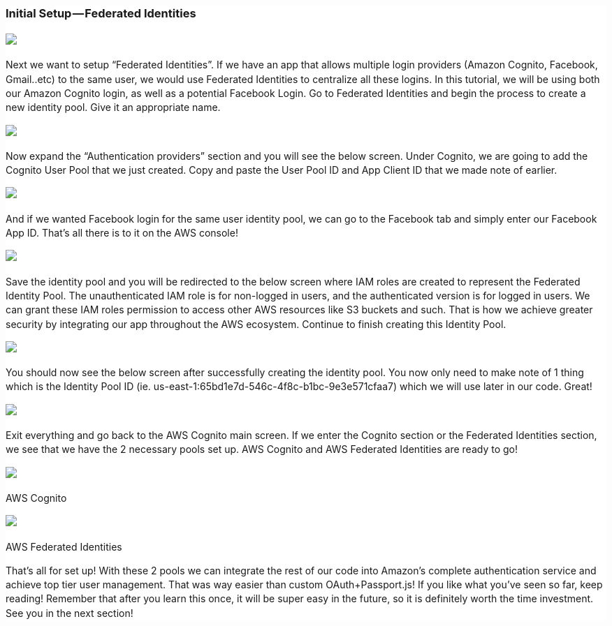 ### Initial Setup — Federated Identities

![](https://cdn-images-1.medium.com/max/1024/1*ZziP3n4H4r7NmOLK7oeDCA.png)

Next we want to setup “Federated Identities”. If we have an app that allows multiple login providers (Amazon Cognito, Facebook, Gmail..etc) to the same user, we would use Federated Identities to centralize all these logins. In this tutorial, we will be using both our Amazon Cognito login, as well as a potential Facebook Login. Go to Federated Identities and begin the process to create a new identity pool. Give it an appropriate name.

![](https://cdn-images-1.medium.com/max/1024/1*Xo3wJGCQdyUWZOapp5vgtA.png)

Now expand the “Authentication providers” section and you will see the below screen. Under Cognito, we are going to add the Cognito User Pool that we just created. Copy and paste the User Pool ID and App Client ID that we made note of earlier.

![](https://cdn-images-1.medium.com/max/1024/1*uJXRb8VoZeLpK8VhtZjIzQ.png)

And if we wanted Facebook login for the same user identity pool, we can go to the Facebook tab and simply enter our Facebook App ID. That’s all there is to it on the AWS console!

![](https://cdn-images-1.medium.com/max/1024/1*9w1BNWpjNh5FNX_nq1JkiQ.png)

Save the identity pool and you will be redirected to the below screen where IAM roles are created to represent the Federated Identity Pool. The unauthenticated IAM role is for non-logged in users, and the authenticated version is for logged in users. We can grant these IAM roles permission to access other AWS resources like S3 buckets and such. That is how we achieve greater security by integrating our app throughout the AWS ecosystem. Continue to finish creating this Identity Pool.

![](https://cdn-images-1.medium.com/max/1024/1*aLqn6hcRROchzdxgHdmCAw.png)

You should now see the below screen after successfully creating the identity pool. You now only need to make note of 1 thing which is the Identity Pool ID (ie. us-east-1:65bd1e7d-546c-4f8c-b1bc-9e3e571cfaa7) which we will use later in our code. Great!

![](https://cdn-images-1.medium.com/max/1024/1*KNs5adHBa1D-CLnhxGNCKw.png)

Exit everything and go back to the AWS Cognito main screen. If we enter the Cognito section or the Federated Identities section, we see that we have the 2 necessary pools set up. AWS Cognito and AWS Federated Identities are ready to go!

![](https://cdn-images-1.medium.com/max/1024/1*m0aBI95A7qMobvbyOrrqMQ.png)

<figcaption>AWS Cognito</figcaption>



![](https://cdn-images-1.medium.com/max/1024/1*rn9cxxfLs3CxQoafdVoeXg.png)

<figcaption>AWS Federated Identities</figcaption>



That’s all for set up! With these 2 pools we can integrate the rest of our code into Amazon’s complete authentication service and achieve top tier user management. That was way easier than custom OAuth+Passport.js! If you like what you’ve seen so far, keep reading! Remember that after you learn this once, it will be super easy in the future, so it is definitely worth the time investment. See you in the next section!
